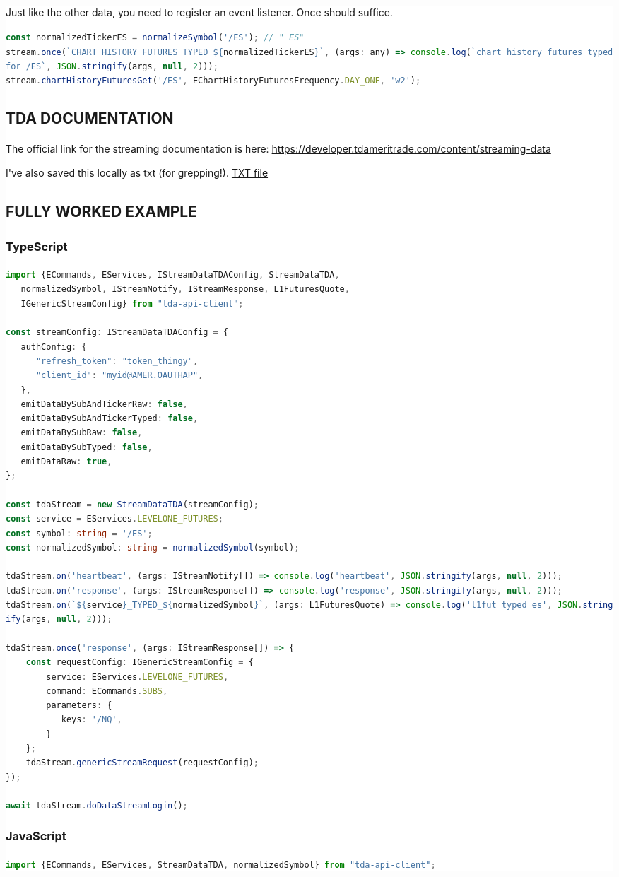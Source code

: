 
Just like the other data, you need to register an event listener. Once should suffice.
```js
const normalizedTickerES = normalizeSymbol('/ES'); // "_ES"
stream.once(`CHART_HISTORY_FUTURES_TYPED_${normalizedTickerES}`, (args: any) => console.log(`chart history futures typed for /ES`, JSON.stringify(args, null, 2)));
stream.chartHistoryFuturesGet('/ES', EChartHistoryFuturesFrequency.DAY_ONE, 'w2');
```

## TDA DOCUMENTATION
The official link for the streaming documentation is here: https://developer.tdameritrade.com/content/streaming-data

I've also saved this locally as txt (for grepping!). [TXT file](./apidocsarchive/streamingdata/streamdata.txt)

## FULLY WORKED EXAMPLE
### TypeScript
```typescript
import {ECommands, EServices, IStreamDataTDAConfig, StreamDataTDA,
   normalizedSymbol, IStreamNotify, IStreamResponse, L1FuturesQuote,
   IGenericStreamConfig} from "tda-api-client";

const streamConfig: IStreamDataTDAConfig = {
   authConfig: {
      "refresh_token": "token_thingy",
      "client_id": "myid@AMER.OAUTHAP",
   },
   emitDataBySubAndTickerRaw: false,
   emitDataBySubAndTickerTyped: false,
   emitDataBySubRaw: false,
   emitDataBySubTyped: false,
   emitDataRaw: true,
};

const tdaStream = new StreamDataTDA(streamConfig);
const service = EServices.LEVELONE_FUTURES;
const symbol: string = '/ES';
const normalizedSymbol: string = normalizedSymbol(symbol);

tdaStream.on('heartbeat', (args: IStreamNotify[]) => console.log('heartbeat', JSON.stringify(args, null, 2)));
tdaStream.on('response', (args: IStreamResponse[]) => console.log('response', JSON.stringify(args, null, 2)));
tdaStream.on(`${service}_TYPED_${normalizedSymbol}`, (args: L1FuturesQuote) => console.log('l1fut typed es', JSON.stringify(args, null, 2)));

tdaStream.once('response', (args: IStreamResponse[]) => {
    const requestConfig: IGenericStreamConfig = {
        service: EServices.LEVELONE_FUTURES,
        command: ECommands.SUBS,
        parameters: {
           keys: '/NQ',
        }
    };
    tdaStream.genericStreamRequest(requestConfig);
});

await tdaStream.doDataStreamLogin();
```
### JavaScript
```js
import {ECommands, EServices, StreamDataTDA, normalizedSymbol} from "tda-api-client";
```